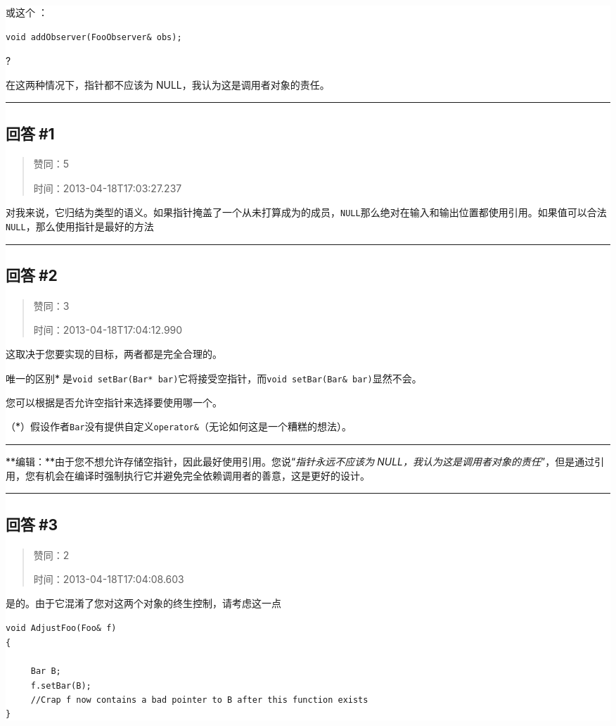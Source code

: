 或这个 ：

```
void addObserver(FooObserver& obs); 
```

?

在这两种情况下，指针都不应该为 NULL，我认为这是调用者对象的责任。

* * *

## 回答 #1

> 赞同：5
> 
> 时间：2013-04-18T17:03:27.237

对我来说，它归结为类型的语义。如果指针掩盖了一个从未打算成为的成员，`NULL`那么绝对在输入和输出位置都使用引用。如果值可以合法`NULL`，那么使用指针是最好的方法

* * *

## 回答 #2

> 赞同：3
> 
> 时间：2013-04-18T17:04:12.990

这取决于您要实现的目标，两者都是完全合理的。

唯一的区别* 是`void setBar(Bar* bar)`它将接受空指针，而`void setBar(Bar& bar)`显然不会。

您可以根据是否允许空指针来选择要使用哪一个。

（*）假设作者`Bar`没有提供自定义`operator&`（无论如何这是一个糟糕的想法）。

* * *

**编辑：**由于您不想允许存储空指针，因此最好使用引用。您说“*指针永远不应该为 NULL，我认为这是调用者对象的责任*”，但是通过引用，您有机会在编译时强制执行它并避免完全依赖调用者的善意，这是更好的设计。

* * *

## 回答 #3

> 赞同：2
> 
> 时间：2013-04-18T17:04:08.603

是的。由于它混淆了您对这两个对象的终生控制，请考虑这一点

```
void AdjustFoo(Foo& f)
{

     Bar B;
     f.setBar(B);
     //Crap f now contains a bad pointer to B after this function exists 
} 
```
